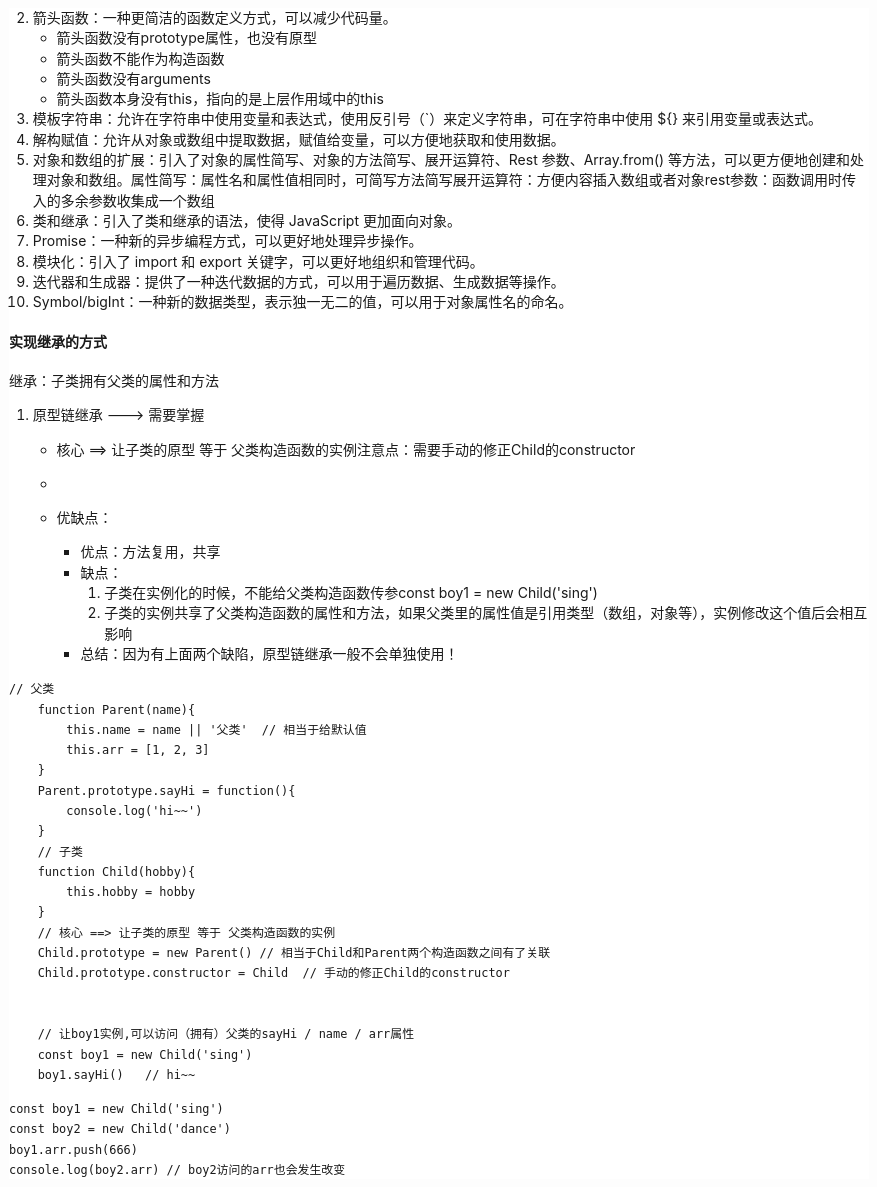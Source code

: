 2. 箭头函数：一种更简洁的函数定义方式，可以减少代码量。
   - 箭头函数没有prototype属性，也没有原型
   - 箭头函数不能作为构造函数
   - 箭头函数没有arguments
   - 箭头函数本身没有this，指向的是上层作用域中的this
3. 模板字符串：允许在字符串中使用变量和表达式，使用反引号（`）来定义字符串，可在字符串中使用 ${} 来引用变量或表达式。
4. 解构赋值：允许从对象或数组中提取数据，赋值给变量，可以方便地获取和使用数据。
5. 对象和数组的扩展：引入了对象的属性简写、对象的方法简写、展开运算符、Rest 参数、Array.from() 等方法，可以更方便地创建和处理对象和数组。属性简写：属性名和属性值相同时，可简写方法简写展开运算符：方便内容插入数组或者对象rest参数：函数调用时传入的多余参数收集成一个数组
6. 类和继承：引入了类和继承的语法，使得 JavaScript 更加面向对象。
7. Promise：一种新的异步编程方式，可以更好地处理异步操作。
8. 模块化：引入了 import 和 export 关键字，可以更好地组织和管理代码。
9. 迭代器和生成器：提供了一种迭代数据的方式，可以用于遍历数据、生成数据等操作。
10. Symbol/bigInt：一种新的数据类型，表示独一无二的值，可以用于对象属性名的命名。
#### 实现继承的方式
继承：子类拥有父类的属性和方法

1. 原型链继承 ---> 需要掌握
   - 核心 ==> 让子类的原型 等于 父类构造函数的实例注意点：需要手动的修正Child的constructor
   - 

   - 优缺点：
      - 优点：方法复用，共享
      - 缺点：
         1. 子类在实例化的时候，不能给父类构造函数传参const boy1 = new Child('sing')
         2. 子类的实例共享了父类构造函数的属性和方法，如果父类里的属性值是引用类型（数组，对象等），实例修改这个值后会相互影响
      - 总结：因为有上面两个缺陷，原型链继承一般不会单独使用！
```
// 父类 
    function Parent(name){
        this.name = name || '父类'  // 相当于给默认值
        this.arr = [1, 2, 3]
    }
    Parent.prototype.sayHi = function(){
        console.log('hi~~')
    }
    // 子类 
    function Child(hobby){
        this.hobby = hobby
    }
    // 核心 ==> 让子类的原型 等于 父类构造函数的实例 
    Child.prototype = new Parent() // 相当于Child和Parent两个构造函数之间有了关联
    Child.prototype.constructor = Child  // 手动的修正Child的constructor
    
  
    // 让boy1实例,可以访问（拥有）父类的sayHi / name / arr属性
    const boy1 = new Child('sing')
    boy1.sayHi()   // hi~~
```

```
const boy1 = new Child('sing')
const boy2 = new Child('dance')
boy1.arr.push(666)
console.log(boy2.arr) // boy2访问的arr也会发生改变
```
